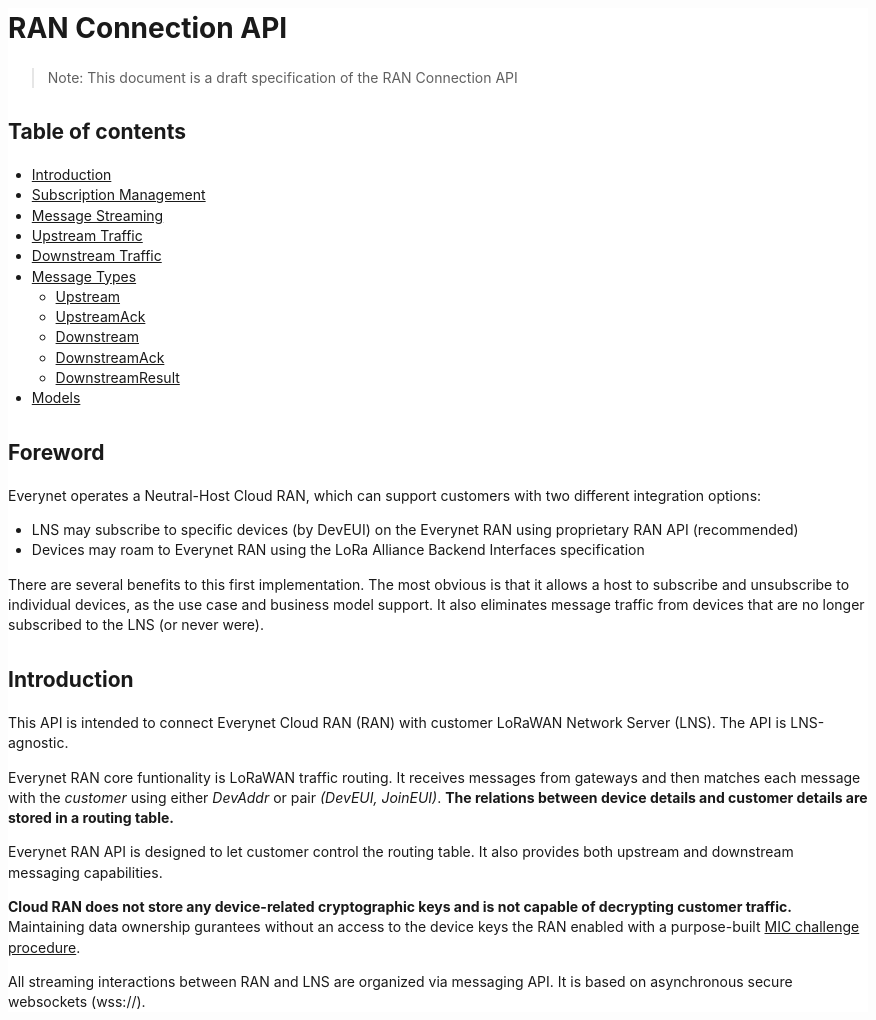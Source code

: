 # RAN Connection API

> Note: This document is a draft specification of the RAN Connection API

## Table of contents

- [Introduction](#Introduction)
- [Subscription Management](#Subscription-Management)
- [Message Streaming](#message-streaming)
- [Upstream Traffic](#upstream-traffic)
- [Downstream Traffic](#downstream-traffic)
- [Message Types](#message-types)
    - [Upstream](#upstream-message)
    - [UpstreamAck](#upstreamack-message)
    - [Downstream](#downstream-message)
    - [DownstreamAck](#downstreamack-message)
    - [DownstreamResult](#downstreamack-message)
- [Models](#Models)

## Foreword

Everynet operates a Neutral-Host Cloud RAN, which can support customers with two different integration options:

- LNS may subscribe to specific devices (by DevEUI) on the Everynet RAN using proprietary RAN API (recommended)
- Devices may roam to Everynet RAN using the LoRa Alliance Backend Interfaces specification

There are several benefits to this first implementation. The most obvious is that it allows a host to subscribe and unsubscribe to individual devices, as the use case and business model support. It also eliminates message traffic from devices that are no longer subscribed to the LNS (or never were).

## Introduction

This API is intended to connect Everynet Cloud RAN (RAN) with customer LoRaWAN Network Server (LNS). The API is LNS-agnostic. 

Everynet RAN core funtionality is LoRaWAN traffic routing.  It receives messages from gateways and then matches each message with the _customer_ using either _DevAddr_ or pair _(DevEUI, JoinEUI)_. **The relations between device details and customer details are stored in a routing table.** 

Everynet RAN API is designed to let customer control the routing table. It also provides both upstream and downstream messaging capabilities.

**Cloud RAN does not store any device-related cryptographic keys and is not capable of decrypting customer traffic.** Maintaining data ownership gurantees without an access to the device keys the RAN enabled with a purpose-built [MIC challenge procedure](#mic-challenge-procedure).

All streaming interactions between RAN and LNS are organized via messaging API. It is based on asynchronous secure websockets (wss://).
